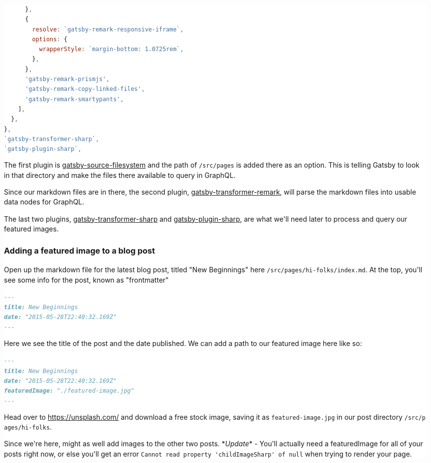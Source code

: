 ```javascript
      },
      {
        resolve: `gatsby-remark-responsive-iframe`,
        options: {
          wrapperStyle: `margin-bottom: 1.0725rem`,
        },
      },
      'gatsby-remark-prismjs',
      'gatsby-remark-copy-linked-files',
      'gatsby-remark-smartypants',
    ],
  },
},
`gatsby-transformer-sharp`,
`gatsby-plugin-sharp`,
```

The first plugin is [gatsby-source-filesystem](https://www.gatsbyjs.org/packages/gatsby-source-filesystem/) and the path of `/src/pages` is added there as an option. This is telling Gatsby to look in that directory and make the files there available to query in GraphQL.

Since our markdown files are in there, the second plugin, [gatsby-transformer-remark](https://www.gatsbyjs.org/packages/gatsby-transformer-remark/), will parse the markdown files into usable data nodes for GraphQL.

The last two plugins, [gatsby-transformer-sharp](https://www.gatsbyjs.org/packages/gatsby-transformer-sharp/) and [gatsby-plugin-sharp](https://www.gatsbyjs.org/packages/gatsby-plugin-sharp/), are what we'll need later to process and query our featured images.

<h3 class="mt-5 mb-3">Adding a featured image to a blog post</h3>

Open up the markdown file for the latest blog post, titled "New Beginnings" here `/src/pages/hi-folks/index.md`. At the top, you'll see some info for the post, known as "frontmatter"

```markdown
---
title: New Beginnings
date: "2015-05-28T22:40:32.169Z"
---
```

Here we see the title of the post and the date published. We can add a path to our featured image here like so:

```markdown
---
title: New Beginnings
date: "2015-05-28T22:40:32.169Z"
featuredImage: "./featured-image.jpg"
---
```

Head over to https://unsplash.com/ and download a free stock image, saving it as `featured-image.jpg` in our post directory `/src/pages/hi-folks`.

Since we're here, might as well add images to the other two posts. \**Update*\* - You'll actually need a featuredImage for all of your posts right now, or else you'll get an error `Cannot read property 'childImageSharp' of null` when trying to render your page.
